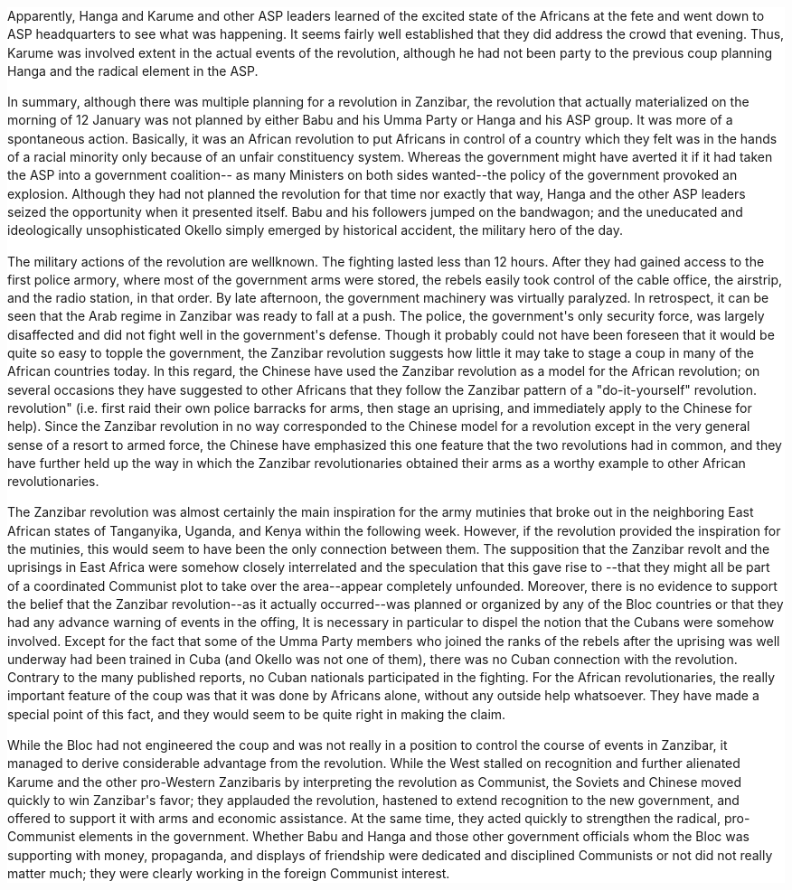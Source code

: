 Apparently, Hanga and Karume and other ASP leaders learned of the excited state of the Africans at the fete and went down to ASP headquarters to see what was happening. It seems fairly well established that they did address the crowd that evening. Thus, Karume was involved extent in the actual events of the revolution, although he had not been party to the previous coup planning Hanga and the radical element in the ASP.

In summary, although there was multiple planning for a revolution in Zanzibar, the revolution that actually materialized on the morning of 12 January was not planned by either Babu and his Umma Party or Hanga and his ASP group. It was more of a spontaneous action. Basically, it was an African revolution to put Africans in control of a country which they felt was in the hands of a racial minority only because of an unfair constituency system. Whereas the government might have averted it if it had taken the ASP into a government coalition-- as many Ministers on both sides wanted--the policy of the government provoked an explosion. Although they had not planned the revolution for that time nor exactly that way, Hanga and the other ASP leaders seized the opportunity when it presented itself. Babu and his followers jumped on the bandwagon; and the uneducated and ideologically unsophisticated Okello simply emerged by historical accident, the military hero of the day.

The military actions of the revolution are wellknown. The fighting lasted less than 12 hours. After they had gained access to the first police armory, where most of the government arms were stored, the rebels easily took control of the cable office, the airstrip, and the radio station, in that order. By late afternoon, the government machinery was virtually paralyzed. In retrospect, it can be seen that the Arab regime in Zanzibar was ready to fall at a push. The police, the government's only security force, was largely disaffected and did not fight well in the government's defense. Though it probably could not have been foreseen that it would be quite so easy to topple the government, the Zanzibar revolution suggests how little it may take to stage a coup in many of the African countries today. In this regard, the Chinese have used the Zanzibar revolution as a model for the African revolution; on several occasions they have suggested to other Africans that they follow the Zanzibar pattern of a "do-it-yourself" revolution. revolution" (i.e. first raid their own police barracks for arms, then stage an uprising, and immediately apply to the Chinese for help). Since the Zanzibar revolution in no way corresponded to the Chinese model for a revolution except in the very general sense of a resort to armed force, the Chinese have emphasized this one feature that the two revolutions had in common, and they have further held up the way in which the Zanzibar revolutionaries obtained their arms as a worthy example to other African revolutionaries.

The Zanzibar revolution was almost certainly the main inspiration for the army mutinies that broke out in the neighboring East African states of Tanganyika, Uganda, and Kenya within the following week. However, if the revolution provided the inspiration for the mutinies, this would seem to have been the only connection between them. The supposition that the Zanzibar revolt and the uprisings in East Africa were somehow closely interrelated and the speculation that this gave rise to --that they might all be part of a coordinated Communist plot to take over the area--appear completely unfounded. Moreover, there is no evidence to support the belief that the Zanzibar revolution--as it actually occurred--was planned or organized by any of the Bloc countries or that they had any advance warning of events in the offing, It is necessary in particular to dispel the notion that the Cubans were somehow involved. Except for the fact that some of the Umma Party members who joined the ranks of the rebels after the uprising was well underway had been trained in Cuba (and Okello was not one of them), there was no Cuban connection with the revolution. Contrary to the many published reports, no Cuban nationals participated in the fighting. For the African revolutionaries, the really important feature of the coup was that it was done by Africans alone, without any outside help whatsoever. They have made a special point of this fact, and they would seem to be quite right in making the claim.

While the Bloc had not engineered the coup and was not really in a position to control the course of events in Zanzibar, it managed to derive considerable advantage from the revolution. While the West stalled on recognition and further alienated Karume and the other pro-Western Zanzibaris by interpreting the revolution as Communist, the Soviets and Chinese moved quickly to win Zanzibar's favor; they applauded the revolution, hastened to extend recognition to the new government, and offered to support it with arms and economic assistance. At the same time, they acted quickly to strengthen the radical, pro-Communist elements in the government. Whether Babu and Hanga and those other government officials whom the Bloc was supporting with money, propaganda, and displays of friendship were dedicated and disciplined Communists or not did not really matter much; they were clearly working in the foreign Communist interest.
